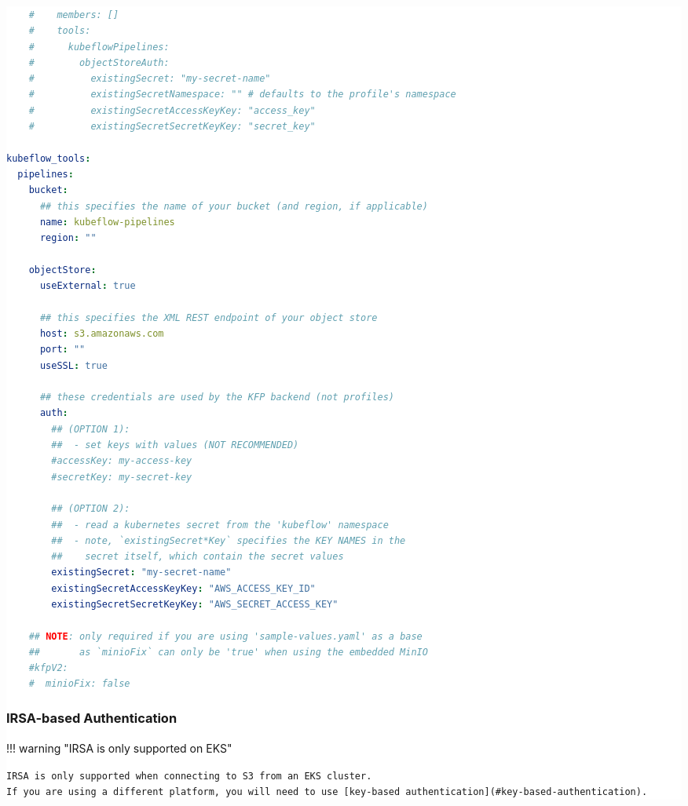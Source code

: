 ```yaml
    #    members: []
    #    tools:
    #      kubeflowPipelines:
    #        objectStoreAuth:
    #          existingSecret: "my-secret-name"
    #          existingSecretNamespace: "" # defaults to the profile's namespace
    #          existingSecretAccessKeyKey: "access_key"
    #          existingSecretSecretKeyKey: "secret_key"

kubeflow_tools:
  pipelines:
    bucket:
      ## this specifies the name of your bucket (and region, if applicable)
      name: kubeflow-pipelines
      region: ""
    
    objectStore:
      useExternal: true
      
      ## this specifies the XML REST endpoint of your object store
      host: s3.amazonaws.com
      port: ""
      useSSL: true

      ## these credentials are used by the KFP backend (not profiles)
      auth:
        ## (OPTION 1):
        ##  - set keys with values (NOT RECOMMENDED)
        #accessKey: my-access-key
        #secretKey: my-secret-key

        ## (OPTION 2):
        ##  - read a kubernetes secret from the 'kubeflow' namespace
        ##  - note, `existingSecret*Key` specifies the KEY NAMES in the 
        ##    secret itself, which contain the secret values
        existingSecret: "my-secret-name"
        existingSecretAccessKeyKey: "AWS_ACCESS_KEY_ID"
        existingSecretSecretKeyKey: "AWS_SECRET_ACCESS_KEY"

    ## NOTE: only required if you are using 'sample-values.yaml' as a base
    ##       as `minioFix` can only be 'true' when using the embedded MinIO
    #kfpV2:
    #  minioFix: false
```

### IRSA-based Authentication

!!! warning "IRSA is only supported on EKS"

    IRSA is only supported when connecting to S3 from an EKS cluster.
    If you are using a different platform, you will need to use [key-based authentication](#key-based-authentication).
